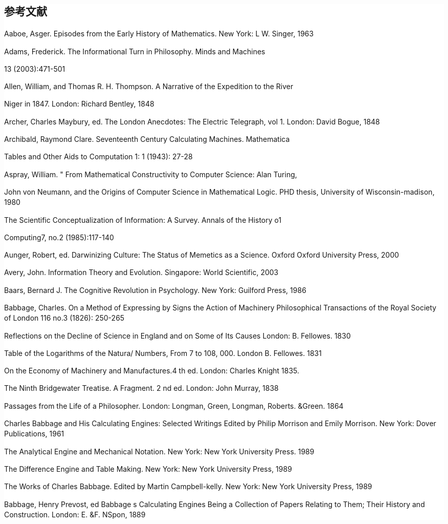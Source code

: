 ## 参考文献

Aaboe, Asger. Episodes from the Early History of Mathematics. New York: L W. Singer, 1963

Adams, Frederick. The Informational Turn in Philosophy. Minds and Machines

13 (2003):471-501

Allen, William, and Thomas R. H. Thompson. A Narrative of the Expedition to the River

Niger in 1847. London: Richard Bentley, 1848

Archer, Charles Maybury, ed. The London Anecdotes: The Electric Telegraph, vol 1. London: David Bogue, 1848

Archibald, Raymond Clare. Seventeenth Century Calculating Machines. Mathematica

Tables and Other Aids to Computation 1: 1 (1943): 27-28

Aspray, William. " From Mathematical Constructivity to Computer Science: Alan Turing,

John von Neumann, and the Origins of Computer Science in Mathematical Logic. PHD thesis, University of Wisconsin-madison, 1980

The Scientific Conceptualization of Information: A Survey. Annals of the History o1

Computing7, no.2 (1985):117-140

Aunger, Robert, ed. Darwinizing Culture: The Status of Memetics as a Science. Oxford Oxford University Press, 2000

Avery, John. Information Theory and Evolution. Singapore: World Scientific, 2003

Baars, Bernard J. The Cognitive Revolution in Psychology. New York: Guilford Press, 1986

Babbage, Charles. On a Method of Expressing by Signs the Action of Machinery Philosophical Transactions of the Royal Society of London 116 no.3  (1826): 250-265

Reflections on the Decline of Science in England and on Some of Its Causes London: B. Fellowes. 1830

Table of the Logarithms of the Natura/ Numbers, From 7 to 108, 000. London B. Fellowes. 1831

On the Economy of Machinery and Manufactures.4 th ed. London: Charles Knight 1835.

The Ninth Bridgewater Treatise. A Fragment. 2 nd ed. London: John Murray, 1838

Passages from the Life of a Philosopher. London: Longman, Green, Longman, Roberts. &Green. 1864

Charles Babbage and His Calculating Engines: Selected Writings Edited by Philip Morrison and Emily Morrison. New York: Dover Publications, 1961

The Analytical Engine and Mechanical Notation. New York: New York University Press. 1989

The Difference Engine and Table Making. New York: New York University Press, 1989

The Works of Charles Babbage. Edited by Martin Campbell-kelly. New York: New York University Press, 1989

Babbage, Henry Prevost, ed Babbage s Calculating Engines Being a Collection of Papers Relating to Them; Their History and Construction. London: E. &F. NSpon, 1889
